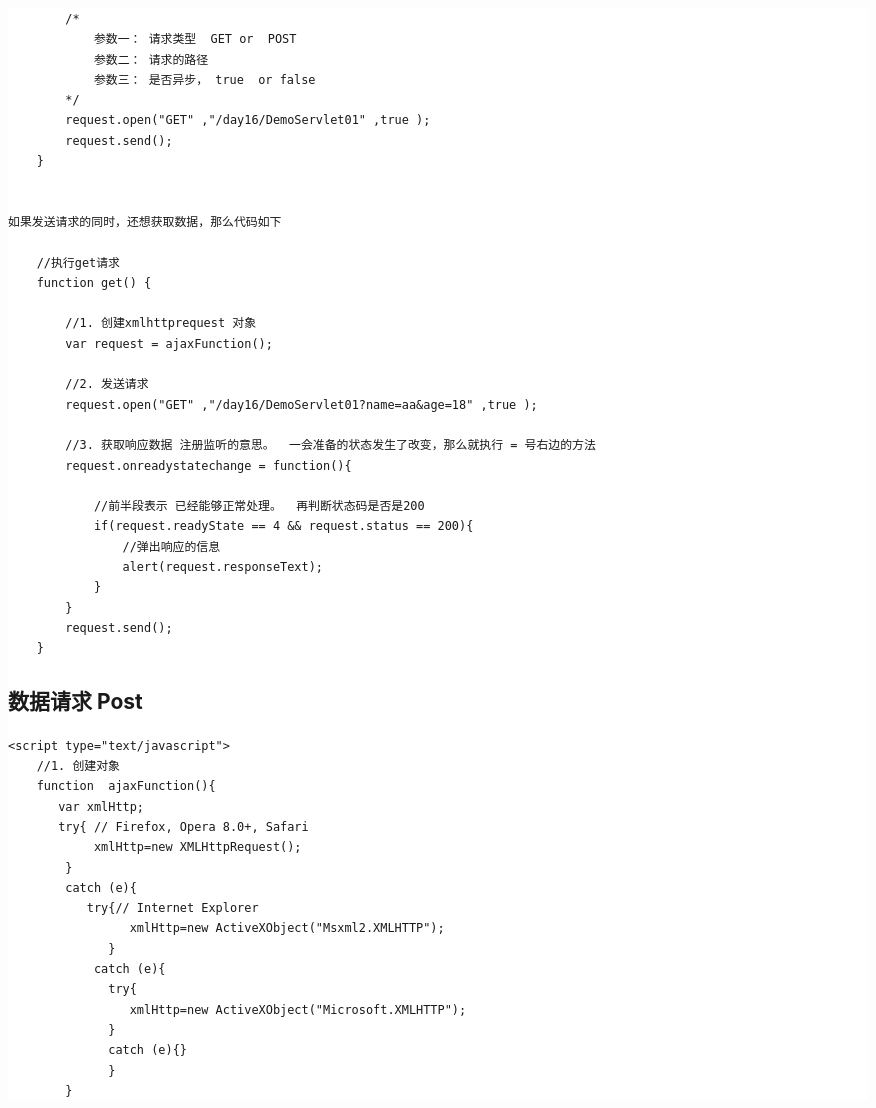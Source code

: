 			/*	
				参数一： 请求类型  GET or  POST
				参数二： 请求的路径
				参数三： 是否异步， true  or false
			*/
			request.open("GET" ,"/day16/DemoServlet01" ,true );
			request.send();
		}


	如果发送请求的同时，还想获取数据，那么代码如下
	
		//执行get请求
		function get() {
			
			//1. 创建xmlhttprequest 对象
			var request = ajaxFunction();
			
			//2. 发送请求
			request.open("GET" ,"/day16/DemoServlet01?name=aa&age=18" ,true );
			
			//3. 获取响应数据 注册监听的意思。  一会准备的状态发生了改变，那么就执行 = 号右边的方法
			request.onreadystatechange = function(){
				
				//前半段表示 已经能够正常处理。  再判断状态码是否是200
				if(request.readyState == 4 && request.status == 200){
					//弹出响应的信息
					alert(request.responseText);
				}
			}
			request.send();
		}


## 数据请求 Post

	<script type="text/javascript">
		//1. 创建对象
		function  ajaxFunction(){
		   var xmlHttp;
		   try{ // Firefox, Opera 8.0+, Safari
		        xmlHttp=new XMLHttpRequest();
		    }
		    catch (e){
			   try{// Internet Explorer
			         xmlHttp=new ActiveXObject("Msxml2.XMLHTTP");
			      }
			    catch (e){
			      try{
			         xmlHttp=new ActiveXObject("Microsoft.XMLHTTP");
			      }
			      catch (e){}
			      }
		    }
		